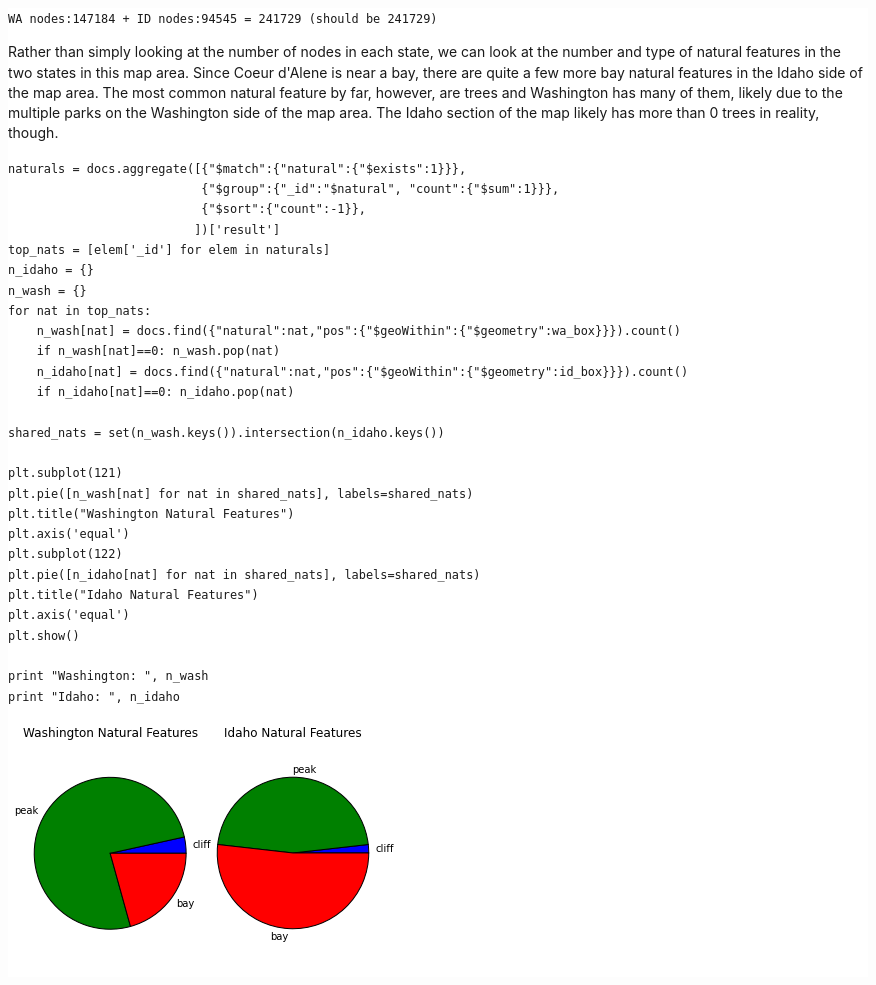 
    WA nodes:147184 + ID nodes:94545 = 241729 (should be 241729)
    

Rather than simply looking at the number of nodes in each state, we can look at the number and type of natural features in the two states in this map area. Since Coeur d'Alene is near a bay, there are quite a few more bay natural features in the Idaho side of the map area. The most common natural feature by far, however, are trees and Washington has many of them, likely due to the multiple parks on the Washington side of the map area. The Idaho section of the map likely has more than 0 trees in reality, though.


    naturals = docs.aggregate([{"$match":{"natural":{"$exists":1}}}, 
                               {"$group":{"_id":"$natural", "count":{"$sum":1}}}, 
                               {"$sort":{"count":-1}},
                              ])['result']
    top_nats = [elem['_id'] for elem in naturals]
    n_idaho = {}
    n_wash = {}
    for nat in top_nats:
        n_wash[nat] = docs.find({"natural":nat,"pos":{"$geoWithin":{"$geometry":wa_box}}}).count()
        if n_wash[nat]==0: n_wash.pop(nat)
        n_idaho[nat] = docs.find({"natural":nat,"pos":{"$geoWithin":{"$geometry":id_box}}}).count()
        if n_idaho[nat]==0: n_idaho.pop(nat)
    
    shared_nats = set(n_wash.keys()).intersection(n_idaho.keys())
    
    plt.subplot(121)
    plt.pie([n_wash[nat] for nat in shared_nats], labels=shared_nats)
    plt.title("Washington Natural Features")
    plt.axis('equal')
    plt.subplot(122)
    plt.pie([n_idaho[nat] for nat in shared_nats], labels=shared_nats)
    plt.title("Idaho Natural Features")
    plt.axis('equal')
    plt.show()
    
    print "Washington: ", n_wash
    print "Idaho: ", n_idaho


![png](Project%202%20-%20OSM%20Data%20Wrangling_files/Project%202%20-%20OSM%20Data%20Wrangling_11_0.png)
